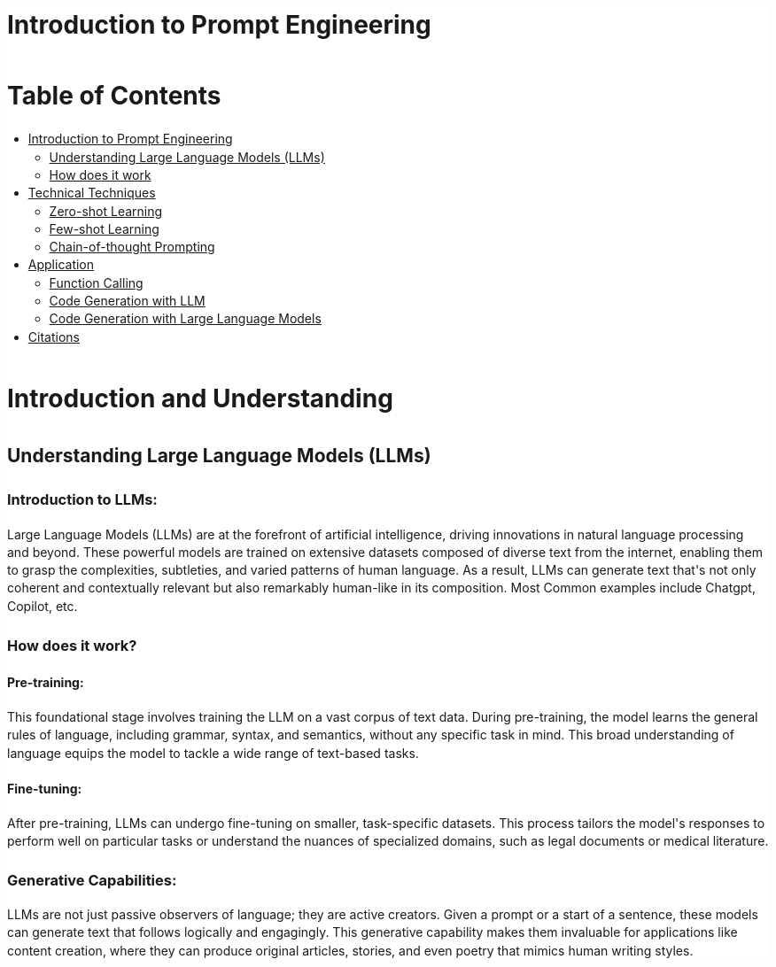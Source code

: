 # Introduction to Prompt Engineering

# Table of Contents
- [Introduction to Prompt Engineering](#introduction-and-understanding)
  - [Understanding Large Language Models (LLMs)](#understanding-large-language-models-llms)
  - [How does it work](#how)
- [Technical Techniques](#techinical-techniques)
  - [Zero-shot Learning](#zero-shot-learning)
  - [Few-shot Learning](#few-shot-learning)
  - [Chain-of-thought Prompting](#chain-prompting)
- [Application](#application)
  - [Function Calling](#function-calling)
  - [Code Generation with LLM](#codegeneration)
  - [Code Generation with Large Language Models](#code-generation-with-large-language-models)
- [Citations](#citations)


<a id="introduction-and-understanding"></a>
# Introduction and Understanding

## Understanding Large Language Models (LLMs)

<a id="understanding-large-language-models-llms"></a>
### Introduction to LLMs:

Large Language Models (LLMs) are at the forefront of artificial intelligence, driving innovations in natural language processing and beyond. These powerful models are trained on extensive datasets composed of diverse text from the internet, enabling them to grasp the complexities, subtleties, and varied patterns of human language. As a result, LLMs can generate text that's not only coherent and contextually relevant but also remarkably human-like in its composition. Most Common examples include Chatgpt, Copilot, etc.

<a id="how"></a>
### How does it work?

#### Pre-training:
This foundational stage involves training the LLM on a vast corpus of text data. During pre-training, the model learns the general rules of language, including grammar, syntax, and semantics, without any specific task in mind. This broad understanding of language equips the model to tackle a wide range of text-based tasks.

#### Fine-tuning:
After pre-training, LLMs can undergo fine-tuning on smaller, task-specific datasets. This process tailors the model's responses to perform well on particular tasks or understand the nuances of specialized domains, such as legal documents or medical literature.

### Generative Capabilities:
LLMs are not just passive observers of language; they are active creators. Given a prompt or a start of a sentence, these models can generate text that follows logically and engagingly. This generative capability makes them invaluable for applications like content creation, where they can produce original articles, stories, and even poetry that mimics human writing styles.
